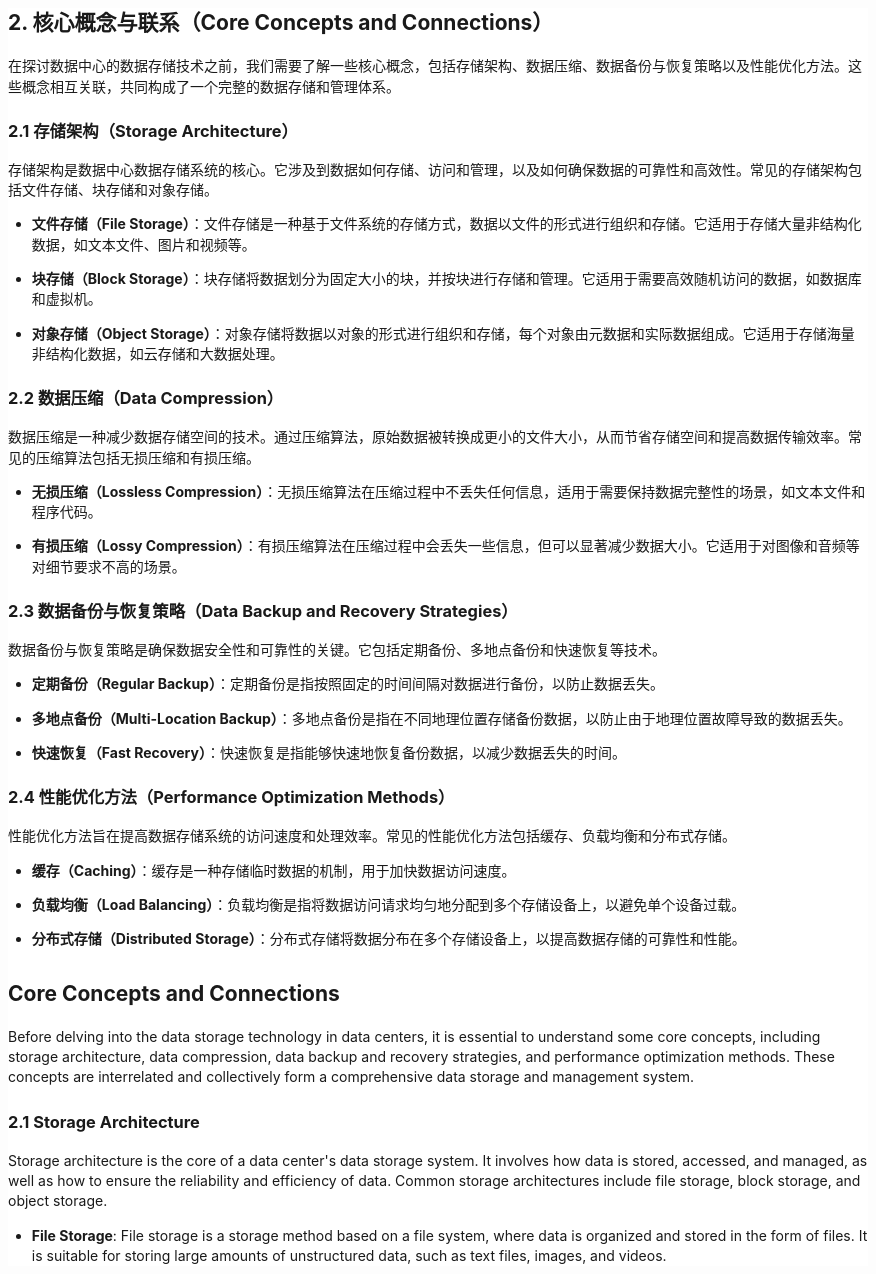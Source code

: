## 2. 核心概念与联系（Core Concepts and Connections）

在探讨数据中心的数据存储技术之前，我们需要了解一些核心概念，包括存储架构、数据压缩、数据备份与恢复策略以及性能优化方法。这些概念相互关联，共同构成了一个完整的数据存储和管理体系。

### 2.1 存储架构（Storage Architecture）

存储架构是数据中心数据存储系统的核心。它涉及到数据如何存储、访问和管理，以及如何确保数据的可靠性和高效性。常见的存储架构包括文件存储、块存储和对象存储。

- **文件存储（File Storage）**：文件存储是一种基于文件系统的存储方式，数据以文件的形式进行组织和存储。它适用于存储大量非结构化数据，如文本文件、图片和视频等。

- **块存储（Block Storage）**：块存储将数据划分为固定大小的块，并按块进行存储和管理。它适用于需要高效随机访问的数据，如数据库和虚拟机。

- **对象存储（Object Storage）**：对象存储将数据以对象的形式进行组织和存储，每个对象由元数据和实际数据组成。它适用于存储海量非结构化数据，如云存储和大数据处理。

### 2.2 数据压缩（Data Compression）

数据压缩是一种减少数据存储空间的技术。通过压缩算法，原始数据被转换成更小的文件大小，从而节省存储空间和提高数据传输效率。常见的压缩算法包括无损压缩和有损压缩。

- **无损压缩（Lossless Compression）**：无损压缩算法在压缩过程中不丢失任何信息，适用于需要保持数据完整性的场景，如文本文件和程序代码。

- **有损压缩（Lossy Compression）**：有损压缩算法在压缩过程中会丢失一些信息，但可以显著减少数据大小。它适用于对图像和音频等对细节要求不高的场景。

### 2.3 数据备份与恢复策略（Data Backup and Recovery Strategies）

数据备份与恢复策略是确保数据安全性和可靠性的关键。它包括定期备份、多地点备份和快速恢复等技术。

- **定期备份（Regular Backup）**：定期备份是指按照固定的时间间隔对数据进行备份，以防止数据丢失。

- **多地点备份（Multi-Location Backup）**：多地点备份是指在不同地理位置存储备份数据，以防止由于地理位置故障导致的数据丢失。

- **快速恢复（Fast Recovery）**：快速恢复是指能够快速地恢复备份数据，以减少数据丢失的时间。

### 2.4 性能优化方法（Performance Optimization Methods）

性能优化方法旨在提高数据存储系统的访问速度和处理效率。常见的性能优化方法包括缓存、负载均衡和分布式存储。

- **缓存（Caching）**：缓存是一种存储临时数据的机制，用于加快数据访问速度。

- **负载均衡（Load Balancing）**：负载均衡是指将数据访问请求均匀地分配到多个存储设备上，以避免单个设备过载。

- **分布式存储（Distributed Storage）**：分布式存储将数据分布在多个存储设备上，以提高数据存储的可靠性和性能。

## Core Concepts and Connections

Before delving into the data storage technology in data centers, it is essential to understand some core concepts, including storage architecture, data compression, data backup and recovery strategies, and performance optimization methods. These concepts are interrelated and collectively form a comprehensive data storage and management system.

### 2.1 Storage Architecture

Storage architecture is the core of a data center's data storage system. It involves how data is stored, accessed, and managed, as well as how to ensure the reliability and efficiency of data. Common storage architectures include file storage, block storage, and object storage.

- **File Storage**: File storage is a storage method based on a file system, where data is organized and stored in the form of files. It is suitable for storing large amounts of unstructured data, such as text files, images, and videos.
